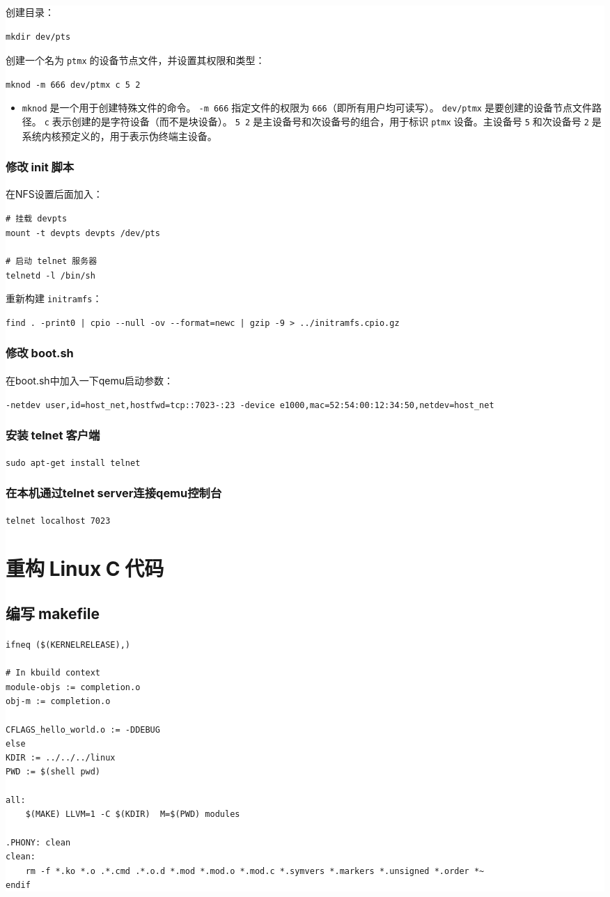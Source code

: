 创建目录：   
```
mkdir dev/pts
```
创建一个名为 `ptmx` 的设备节点文件，并设置其权限和类型：   
```
mknod -m 666 dev/ptmx c 5 2
```
- `mknod` 是一个用于创建特殊文件的命令。
`-m 666` 指定文件的权限为 `666`（即所有用户均可读写）。
`dev/ptmx` 是要创建的设备节点文件路径。
`c` 表示创建的是字符设备（而不是块设备）。
`5 2` 是主设备号和次设备号的组合，用于标识 `ptmx` 设备。主设备号 `5` 和次设备号 `2` 是系统内核预定义的，用于表示伪终端主设备。   
   
### 修改 init 脚本   
在NFS设置后面加入：   
```
# 挂载 devpts
mount -t devpts devpts /dev/pts

# 启动 telnet 服务器
telnetd -l /bin/sh
```
重新构建 `initramfs`：   
```
find . -print0 | cpio --null -ov --format=newc | gzip -9 > ../initramfs.cpio.gz
```
### 修改 boot.sh   
在boot.sh中加入一下qemu启动参数：   
```
-netdev user,id=host_net,hostfwd=tcp::7023-:23 -device e1000,mac=52:54:00:12:34:50,netdev=host_net
```
### 安装 telnet 客户端   
```
sudo apt-get install telnet
```
### 在本机通过telnet server连接qemu控制台   
```
telnet localhost 7023
```
# 重构 Linux C 代码   
## 编写 makefile    
```
ifneq ($(KERNELRELEASE),)

# In kbuild context
module-objs := completion.o	
obj-m := completion.o

CFLAGS_hello_world.o := -DDEBUG
else
KDIR := ../../../linux
PWD := $(shell pwd)

all:
	$(MAKE) LLVM=1 -C $(KDIR)  M=$(PWD) modules

.PHONY: clean
clean:
	rm -f *.ko *.o .*.cmd .*.o.d *.mod *.mod.o *.mod.c *.symvers *.markers *.unsigned *.order *~
endif
```